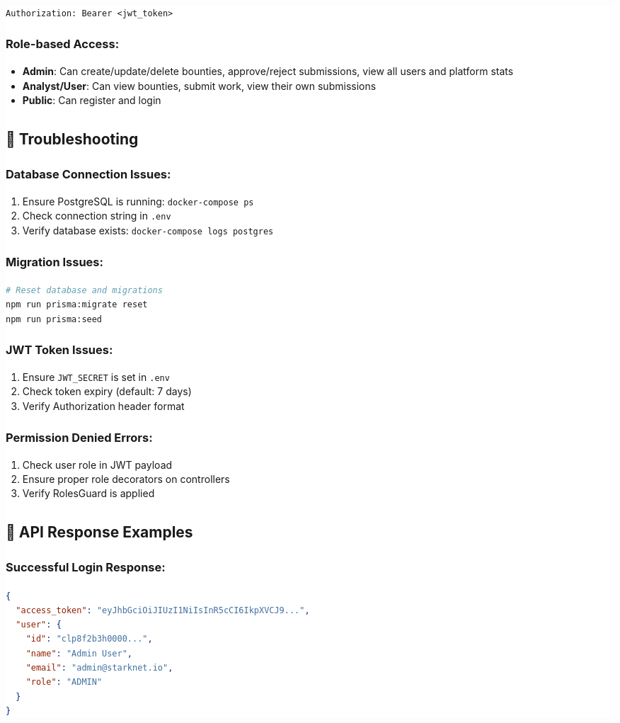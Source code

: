 ```
Authorization: Bearer <jwt_token>
```

### Role-based Access:

- **Admin**: Can create/update/delete bounties, approve/reject submissions, view all users and platform stats
- **Analyst/User**: Can view bounties, submit work, view their own submissions
- **Public**: Can register and login

## 🐛 Troubleshooting

### Database Connection Issues:

1. Ensure PostgreSQL is running: `docker-compose ps`
2. Check connection string in `.env`
3. Verify database exists: `docker-compose logs postgres`

### Migration Issues:

```bash
# Reset database and migrations
npm run prisma:migrate reset
npm run prisma:seed
```

### JWT Token Issues:

1. Ensure `JWT_SECRET` is set in `.env`
2. Check token expiry (default: 7 days)
3. Verify Authorization header format

### Permission Denied Errors:

1. Check user role in JWT payload
2. Ensure proper role decorators on controllers
3. Verify RolesGuard is applied

## 📝 API Response Examples

### Successful Login Response:
```json
{
  "access_token": "eyJhbGciOiJIUzI1NiIsInR5cCI6IkpXVCJ9...",
  "user": {
    "id": "clp8f2b3h0000...",
    "name": "Admin User",
    "email": "admin@starknet.io",
    "role": "ADMIN"
  }
}
```
